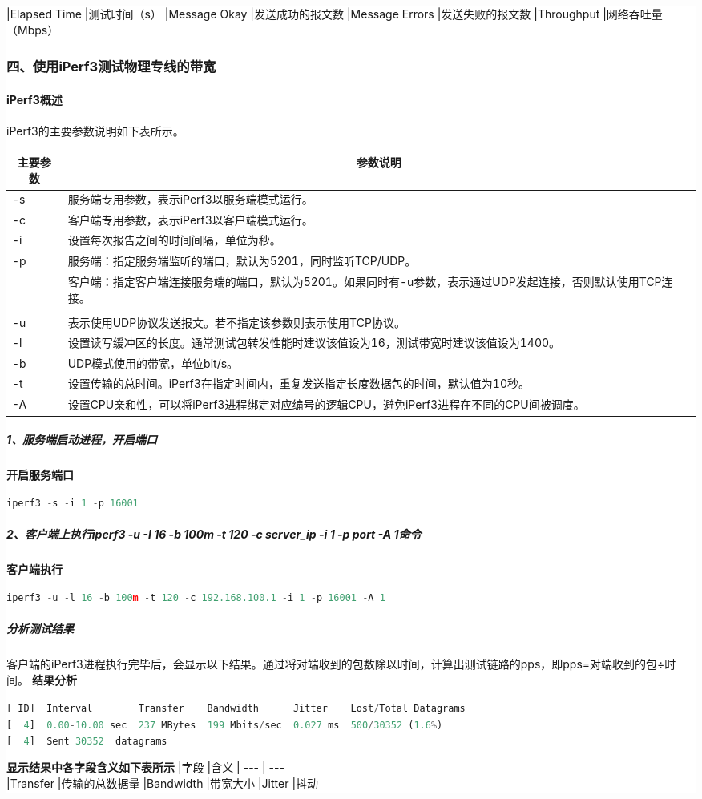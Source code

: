 |Elapsed Time	|测试时间（s）
|Message Okay	|发送成功的报文数
|Message Errors	|发送失败的报文数
|Throughput	|网络吞吐量（Mbps）



### 四、使用iPerf3测试物理专线的带宽
#### iPerf3概述
iPerf3的主要参数说明如下表所示。

|主要参数	|参数说明
| ---		| ---	
|-s	|服务端专用参数，表示iPerf3以服务端模式运行。
|-c	|客户端专用参数，表示iPerf3以客户端模式运行。
|-i	|设置每次报告之间的时间间隔，单位为秒。
|-p	|服务端：指定服务端监听的端口，默认为5201，同时监听TCP/UDP。
|	|客户端：指定客户端连接服务端的端口，默认为5201。如果同时有-u参数，表示通过UDP发起连接，否则默认使用TCP连接。
|	|
|-u	|表示使用UDP协议发送报文。若不指定该参数则表示使用TCP协议。
|-l	|设置读写缓冲区的长度。通常测试包转发性能时建议该值设为16，测试带宽时建议该值设为1400。
|-b	|UDP模式使用的带宽，单位bit/s。
|-t	|设置传输的总时间。iPerf3在指定时间内，重复发送指定长度数据包的时间，默认值为10秒。
|-A	|设置CPU亲和性，可以将iPerf3进程绑定对应编号的逻辑CPU，避免iPerf3进程在不同的CPU间被调度。

##### 1、服务端启动进程，开启端口
**开启服务端口**
```python
iperf3 -s -i 1 -p 16001
```

##### 2、客户端上执行iperf3 -u -I 16 -b 100m -t 120 -c server_ip -i 1 -p port -A 1命令
**客户端执行**
```python
iperf3 -u -l 16 -b 100m -t 120 -c 192.168.100.1 -i 1 -p 16001 -A 1
```

##### 分析测试结果
客户端的iPerf3进程执行完毕后，会显示以下结果。通过将对端收到的包数除以时间，计算出测试链路的pps，即pps=对端收到的包÷时间。
**结果分析**
```python
[ ID]  Interval        Transfer    Bandwidth      Jitter    Lost/Total Datagrams
[  4]  0.00-10.00 sec  237 MBytes  199 Mbits/sec  0.027 ms  500/30352 (1.6%)
[  4]  Sent 30352  datagrams
```
**显示结果中各字段含义如下表所示**
|字段	|含义
| ---		| ---	
|Transfer	|传输的总数据量
|Bandwidth	|带宽大小
|Jitter	|抖动

